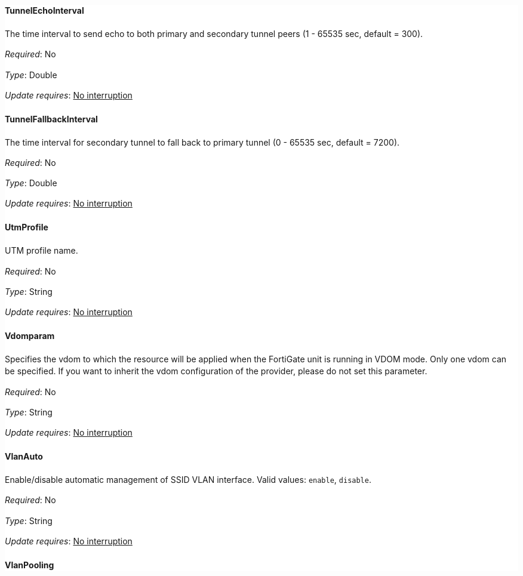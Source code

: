 #### TunnelEchoInterval

The time interval to send echo to both primary and secondary tunnel peers (1 - 65535 sec, default = 300).

_Required_: No

_Type_: Double

_Update requires_: [No interruption](https://docs.aws.amazon.com/AWSCloudFormation/latest/UserGuide/using-cfn-updating-stacks-update-behaviors.html#update-no-interrupt)

#### TunnelFallbackInterval

The time interval for secondary tunnel to fall back to primary tunnel (0 - 65535 sec, default = 7200).

_Required_: No

_Type_: Double

_Update requires_: [No interruption](https://docs.aws.amazon.com/AWSCloudFormation/latest/UserGuide/using-cfn-updating-stacks-update-behaviors.html#update-no-interrupt)

#### UtmProfile

UTM profile name.

_Required_: No

_Type_: String

_Update requires_: [No interruption](https://docs.aws.amazon.com/AWSCloudFormation/latest/UserGuide/using-cfn-updating-stacks-update-behaviors.html#update-no-interrupt)

#### Vdomparam

Specifies the vdom to which the resource will be applied when the FortiGate unit is running in VDOM mode. Only one vdom can be specified. If you want to inherit the vdom configuration of the provider, please do not set this parameter.

_Required_: No

_Type_: String

_Update requires_: [No interruption](https://docs.aws.amazon.com/AWSCloudFormation/latest/UserGuide/using-cfn-updating-stacks-update-behaviors.html#update-no-interrupt)

#### VlanAuto

Enable/disable automatic management of SSID VLAN interface. Valid values: `enable`, `disable`.

_Required_: No

_Type_: String

_Update requires_: [No interruption](https://docs.aws.amazon.com/AWSCloudFormation/latest/UserGuide/using-cfn-updating-stacks-update-behaviors.html#update-no-interrupt)

#### VlanPooling
